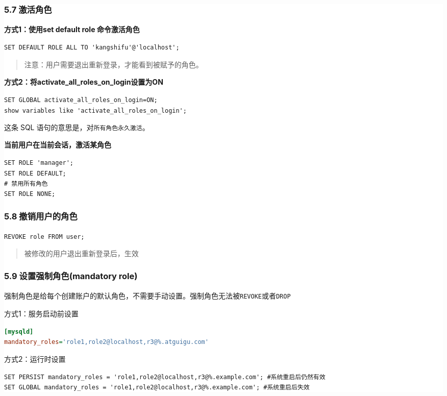### 5.7 激活角色

**方式1：使用set default role 命令激活角色**

```mysql
SET DEFAULT ROLE ALL TO 'kangshifu'@'localhost';
```

> 注意：用户需要退出重新登录，才能看到被赋予的角色。

**方式2：将activate_all_roles_on_login设置为ON**

```mysql
SET GLOBAL activate_all_roles_on_login=ON;
show variables like 'activate_all_roles_on_login';
```

这条 SQL 语句的意思是，对`所有角色永久激活`。

**当前用户在当前会话，激活某角色**

```mysql
SET ROLE 'manager';
SET ROLE DEFAULT;
# 禁用所有角色
SET ROLE NONE;
```

### 5.8 撤销用户的角色

```mysql
REVOKE role FROM user;
```

> 被修改的用户退出重新登录后，生效

### 5.9 设置强制角色(mandatory role)

强制角色是给每个创建账户的默认角色，不需要手动设置。强制角色无法被`REVOKE`或者`DROP`

方式1：服务启动前设置

```ini
[mysqld] 
mandatory_roles='role1,role2@localhost,r3@%.atguigu.com'
```

方式2：运行时设置

```mysql
SET PERSIST mandatory_roles = 'role1,role2@localhost,r3@%.example.com'; #系统重启后仍然有效
SET GLOBAL mandatory_roles = 'role1,role2@localhost,r3@%.example.com'; #系统重启后失效
```

